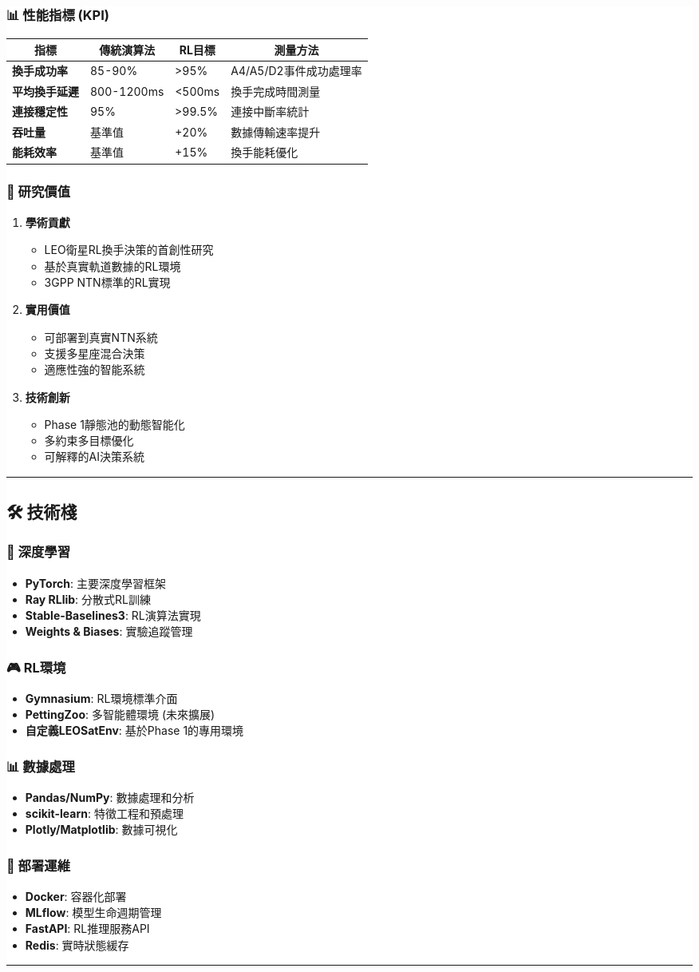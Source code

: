 ### 📊 性能指標 (KPI)

| 指標 | 傳統演算法 | RL目標 | 測量方法 |
|------|------------|--------|----------|
| **換手成功率** | 85-90% | >95% | A4/A5/D2事件成功處理率 |
| **平均換手延遲** | 800-1200ms | <500ms | 換手完成時間測量 |
| **連接穩定性** | 95% | >99.5% | 連接中斷率統計 |
| **吞吐量** | 基準值 | +20% | 數據傳輸速率提升 |
| **能耗效率** | 基準值 | +15% | 換手能耗優化 |

### 🔬 研究價值

1. **學術貢獻**
   - LEO衛星RL換手決策的首創性研究
   - 基於真實軌道數據的RL環境
   - 3GPP NTN標準的RL實現

2. **實用價值**
   - 可部署到真實NTN系統
   - 支援多星座混合決策
   - 適應性強的智能系統

3. **技術創新**
   - Phase 1靜態池的動態智能化
   - 多約束多目標優化
   - 可解釋的AI決策系統

---

## 🛠️ 技術棧

### 🧠 深度學習
- **PyTorch**: 主要深度學習框架
- **Ray RLlib**: 分散式RL訓練
- **Stable-Baselines3**: RL演算法實現
- **Weights & Biases**: 實驗追蹤管理

### 🎮 RL環境
- **Gymnasium**: RL環境標準介面
- **PettingZoo**: 多智能體環境 (未來擴展)
- **自定義LEOSatEnv**: 基於Phase 1的專用環境

### 📊 數據處理
- **Pandas/NumPy**: 數據處理和分析
- **scikit-learn**: 特徵工程和預處理
- **Plotly/Matplotlib**: 數據可視化

### 🚀 部署運維
- **Docker**: 容器化部署
- **MLflow**: 模型生命週期管理
- **FastAPI**: RL推理服務API
- **Redis**: 實時狀態緩存

---